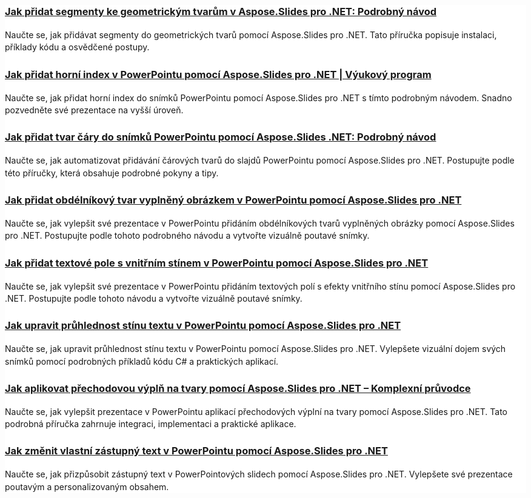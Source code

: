 ### [Jak přidat segmenty ke geometrickým tvarům v Aspose.Slides pro .NET: Podrobný návod](./add-segments-geometry-shapes-aspose-slides-net/)
Naučte se, jak přidávat segmenty do geometrických tvarů pomocí Aspose.Slides pro .NET. Tato příručka popisuje instalaci, příklady kódu a osvědčené postupy.

### [Jak přidat horní index v PowerPointu pomocí Aspose.Slides pro .NET | Výukový program](./aspose-slides-dotnet-superscript-text-ppt/)
Naučte se, jak přidat horní index do snímků PowerPointu pomocí Aspose.Slides pro .NET s tímto podrobným návodem. Snadno pozvedněte své prezentace na vyšší úroveň.

### [Jak přidat tvar čáry do snímků PowerPointu pomocí Aspose.Slides .NET: Podrobný návod](./add-line-shape-pptx-aspose-slides-net/)
Naučte se, jak automatizovat přidávání čárových tvarů do slajdů PowerPointu pomocí Aspose.Slides pro .NET. Postupujte podle této příručky, která obsahuje podrobné pokyny a tipy.

### [Jak přidat obdélníkový tvar vyplněný obrázkem v PowerPointu pomocí Aspose.Slides pro .NET](./rectangle-shape-picture-fill-aspose-slides-net/)
Naučte se, jak vylepšit své prezentace v PowerPointu přidáním obdélníkových tvarů vyplněných obrázky pomocí Aspose.Slides pro .NET. Postupujte podle tohoto podrobného návodu a vytvořte vizuálně poutavé snímky.

### [Jak přidat textové pole s vnitřním stínem v PowerPointu pomocí Aspose.Slides pro .NET](./aspose-slides-net-inner-shadow-textbox-powerpoint/)
Naučte se, jak vylepšit své prezentace v PowerPointu přidáním textových polí s efekty vnitřního stínu pomocí Aspose.Slides pro .NET. Postupujte podle tohoto návodu a vytvořte vizuálně poutavé snímky.

### [Jak upravit průhlednost stínu textu v PowerPointu pomocí Aspose.Slides pro .NET](./adjust-text-shadow-transparency-powerpoint-aspose-slides-net/)
Naučte se, jak upravit průhlednost stínu textu v PowerPointu pomocí Aspose.Slides pro .NET. Vylepšete vizuální dojem svých snímků pomocí podrobných příkladů kódu C# a praktických aplikací.

### [Jak aplikovat přechodovou výplň na tvary pomocí Aspose.Slides pro .NET – Komplexní průvodce](./apply-gradient-fill-shapes-aspose-slides-net/)
Naučte se, jak vylepšit prezentace v PowerPointu aplikací přechodových výplní na tvary pomocí Aspose.Slides pro .NET. Tato podrobná příručka zahrnuje integraci, implementaci a praktické aplikace.

### [Jak změnit vlastní zástupný text v PowerPointu pomocí Aspose.Slides pro .NET](./modify-custom-prompt-text-aspose-slides-net/)
Naučte se, jak přizpůsobit zástupný text v PowerPointových slidech pomocí Aspose.Slides pro .NET. Vylepšete své prezentace poutavým a personalizovaným obsahem.
